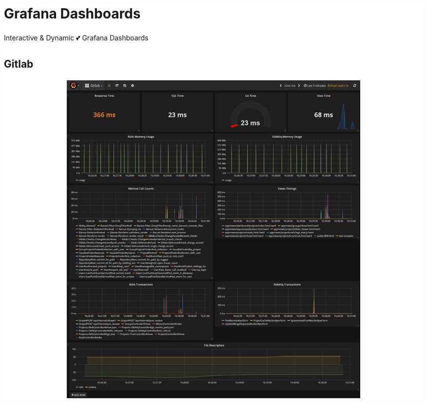 # Grafana Dashboards
Interactive & Dynamic 💕 Grafana Dashboards

## Gitlab

<p align="center">
  <img src="gitlab/dashboard.png" width="70%">
</p>
